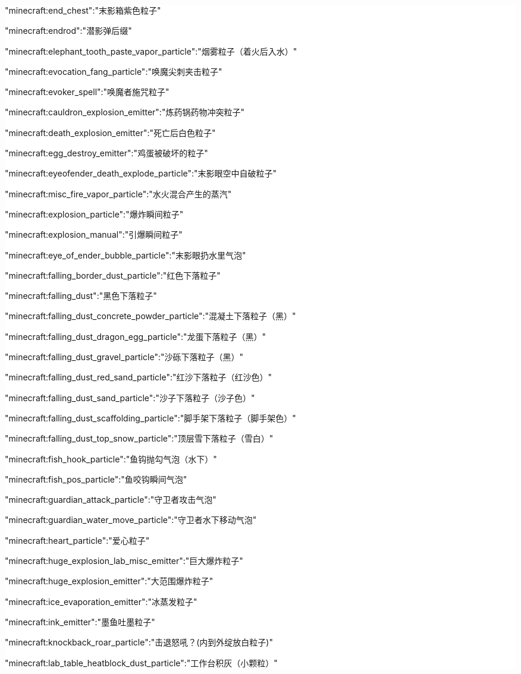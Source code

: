 "minecraft:end_chest":"末影箱紫色粒子"

"minecraft:endrod":"潜影弹后缀"

"minecraft:elephant_tooth_paste_vapor_particle":"烟雾粒子（着火后入水）"

"minecraft:evocation_fang_particle":"唤魔尖刺夹击粒子"

"minecraft:evoker_spell":"唤魔者施咒粒子"

"minecraft:cauldron_explosion_emitter":"炼药锅药物冲突粒子"

"minecraft:death_explosion_emitter":"死亡后白色粒子"

"minecraft:egg_destroy_emitter":"鸡蛋被破坏的粒子"

"minecraft:eyeofender_death_explode_particle":"末影眼空中自破粒子"

"minecraft:misc_fire_vapor_particle":"水火混合产生的蒸汽"

"minecraft:explosion_particle":"爆炸瞬间粒子"

"minecraft:explosion_manual":"引爆瞬间粒子"

"minecraft:eye_of_ender_bubble_particle":"末影眼扔水里气泡"

"minecraft:falling_border_dust_particle":"红色下落粒子"

"minecraft:falling_dust":"黑色下落粒子"

"minecraft:falling_dust_concrete_powder_particle":"混凝土下落粒子（黑）"

"minecraft:falling_dust_dragon_egg_particle":"龙蛋下落粒子（黑）"

"minecraft:falling_dust_gravel_particle":"沙砾下落粒子（黑）"

"minecraft:falling_dust_red_sand_particle":"红沙下落粒子（红沙色）"

"minecraft:falling_dust_sand_particle":"沙子下落粒子（沙子色）"

"minecraft:falling_dust_scaffolding_particle":"脚手架下落粒子（脚手架色）"

"minecraft:falling_dust_top_snow_particle":"顶层雪下落粒子（雪白）"

"minecraft:fish_hook_particle":"鱼钩抛勾气泡（水下）"

"minecraft:fish_pos_particle":"鱼咬钩瞬间气泡"

"minecraft:guardian_attack_particle":"守卫者攻击气泡"

"minecraft:guardian_water_move_particle":"守卫者水下移动气泡"

"minecraft:heart_particle":"爱心粒子"

"minecraft:huge_explosion_lab_misc_emitter":"巨大爆炸粒子"

"minecraft:huge_explosion_emitter":"大范围爆炸粒子"

"minecraft:ice_evaporation_emitter":"冰蒸发粒子"

"minecraft:ink_emitter":"墨鱼吐墨粒子"

"minecraft:knockback_roar_particle":"击退怒吼？(内到外绽放白粒子)"

"minecraft:lab_table_heatblock_dust_particle":"工作台积灰（小颗粒）"
